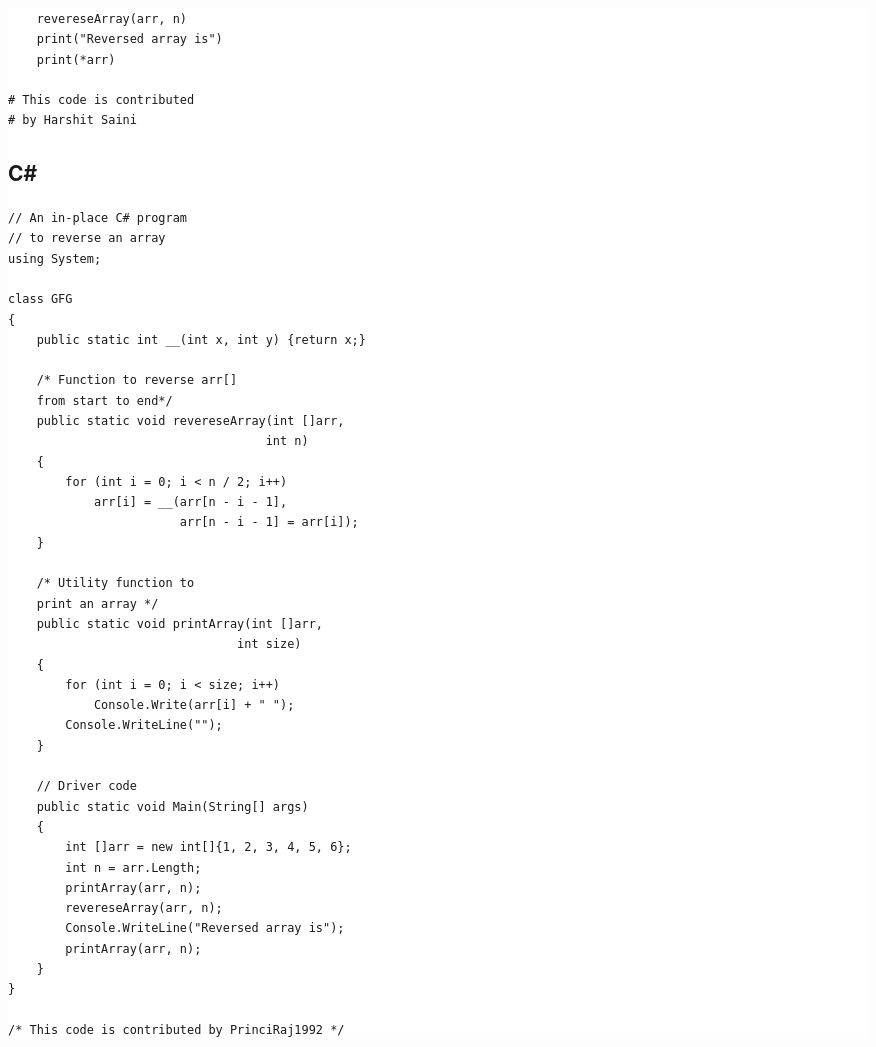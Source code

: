 ```
    revereseArray(arr, n) 
    print("Reversed array is")
    print(*arr)

# This code is contributed 
# by Harshit Saini
```

## C#

```
// An in-place C# program
// to reverse an array
using System; 

class GFG
{
    public static int __(int x, int y) {return x;}

    /* Function to reverse arr[] 
    from start to end*/
    public static void revereseArray(int []arr, 
                                    int n)
    {
        for (int i = 0; i < n / 2; i++)
            arr[i] = __(arr[n - i - 1], 
                        arr[n - i - 1] = arr[i]);
    } 

    /* Utility function to 
    print an array */
    public static void printArray(int []arr, 
                                int size)
    {
        for (int i = 0; i < size; i++)
            Console.Write(arr[i] + " "); 
        Console.WriteLine("");
    } 

    // Driver code
    public static void Main(String[] args) 
    {
        int []arr = new int[]{1, 2, 3, 4, 5, 6}; 
        int n = arr.Length;
        printArray(arr, n); 
        revereseArray(arr, n); 
        Console.WriteLine("Reversed array is");
        printArray(arr, n); 
    }
}

/* This code is contributed by PrinciRaj1992 */
```

